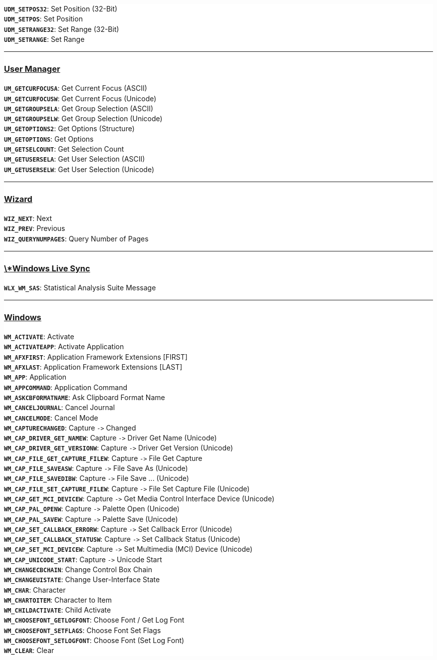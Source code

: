 <code><b>UDM_SETPOS32</b></code>: Set Position (32-Bit) <br/>
<code><b>UDM_SETPOS</b></code>: Set Position <br/>
<code><b>UDM_SETRANGE32</b></code>: Set Range (32-Bit) <br/>
<code><b>UDM_SETRANGE</b></code>: Set Range <br/>
<hr/>
<h3> <u> User Manager </u> </h3>
<code><b>UM_GETCURFOCUSA</b></code>: Get Current Focus (ASCII) <br/>
<code><b>UM_GETCURFOCUSW</b></code>: Get Current Focus (Unicode) <br/>
<code><b>UM_GETGROUPSELA</b></code>: Get Group Selection (ASCII) <br/>
<code><b>UM_GETGROUPSELW</b></code>: Get Group Selection (Unicode) <br/>
<code><b>UM_GETOPTIONS2</b></code>: Get Options (Structure) <br/>
<code><b>UM_GETOPTIONS</b></code>: Get Options <br/>
<code><b>UM_GETSELCOUNT</b></code>: Get Selection Count <br/>
<code><b>UM_GETUSERSELA</b></code>: Get User Selection (ASCII) <br/>
<code><b>UM_GETUSERSELW</b></code>: Get User Selection (Unicode) <br/>
<hr/>
<h3> <u> Wizard </u> </h3>
<code><b>WIZ_NEXT</b></code>: Next <br/>
<code><b>WIZ_PREV</b></code>: Previous <br/>
<code><b>WIZ_QUERYNUMPAGES</b></code>: Query Number of Pages <br/>
<hr/>
<h3> <u> \*Windows Live Sync </u> </h3>
<code><b>WLX_WM_SAS</b></code>: Statistical Analysis Suite Message <br/>
<hr/>
<h3> <u> Windows </u> </h3>
<code><b>WM_ACTIVATE</b></code>: Activate <br/>
<code><b>WM_ACTIVATEAPP</b></code>: Activate Application <br/>
<code><b>WM_AFXFIRST</b></code>: Application Framework Extensions [FIRST] <br/>
<code><b>WM_AFXLAST</b></code>: Application Framework Extensions [LAST] <br/>
<code><b>WM_APP</b></code>: Application <br/>
<code><b>WM_APPCOMMAND</b></code>: Application Command <br/>
<code><b>WM_ASKCBFORMATNAME</b></code>: Ask Clipboard Format Name <br/>
<code><b>WM_CANCELJOURNAL</b></code>: Cancel Journal <br/>
<code><b>WM_CANCELMODE</b></code>: Cancel Mode <br/>
<code><b>WM_CAPTURECHANGED</b></code>: Capture <code>-></code> Changed <br/>
<code><b>WM_CAP_DRIVER_GET_NAMEW</b></code>: Capture <code>-></code> Driver Get Name (Unicode) <br/>
<code><b>WM_CAP_DRIVER_GET_VERSIONW</b></code>: Capture <code>-></code> Driver Get Version (Unicode) <br/>
<code><b>WM_CAP_FILE_GET_CAPTURE_FILEW</b></code>: Capture <code>-></code> File Get Capture <br/>
<code><b>WM_CAP_FILE_SAVEASW</b></code>: Capture <code>-></code> File Save As (Unicode) <br/>
<code><b>WM_CAP_FILE_SAVEDIBW</b></code>: Capture <code>-></code> File Save ... (Unicode) <br/>
<code><b>WM_CAP_FILE_SET_CAPTURE_FILEW</b></code>: Capture <code>-></code> File Set Capture File (Unicode) <br/>
<code><b>WM_CAP_GET_MCI_DEVICEW</b></code>: Capture <code>-></code> Get Media Control Interface Device (Unicode) <br/>
<code><b>WM_CAP_PAL_OPENW</b></code>: Capture <code>-></code> Palette Open (Unicode) <br/>
<code><b>WM_CAP_PAL_SAVEW</b></code>: Capture <code>-></code> Palette Save (Unicode) <br/>
<code><b>WM_CAP_SET_CALLBACK_ERRORW</b></code>: Capture <code>-></code> Set Callback Error (Unicode) <br/>
<code><b>WM_CAP_SET_CALLBACK_STATUSW</b></code>: Capture <code>-></code> Set Callback Status (Unicode) <br/>
<code><b>WM_CAP_SET_MCI_DEVICEW</b></code>: Capture <code>-></code> Set Multimedia (MCI) Device (Unicode) <br/>
<code><b>WM_CAP_UNICODE_START</b></code>: Capture <code>-></code> Unicode Start <br/>
<code><b>WM_CHANGECBCHAIN</b></code>: Change Control Box Chain <br/>
<code><b>WM_CHANGEUISTATE</b></code>: Change User-Interface State <br/>
<code><b>WM_CHAR</b></code>: Character <br/>
<code><b>WM_CHARTOITEM</b></code>: Character to Item <br/>
<code><b>WM_CHILDACTIVATE</b></code>: Child Activate <br/>
<code><b>WM_CHOOSEFONT_GETLOGFONT</b></code>: Choose Font / Get Log Font <br/>
<code><b>WM_CHOOSEFONT_SETFLAGS</b></code>: Choose Font Set Flags <br/>
<code><b>WM_CHOOSEFONT_SETLOGFONT</b></code>: Choose Font (Set Log Font) <br/>
<code><b>WM_CLEAR</b></code>: Clear <br/>